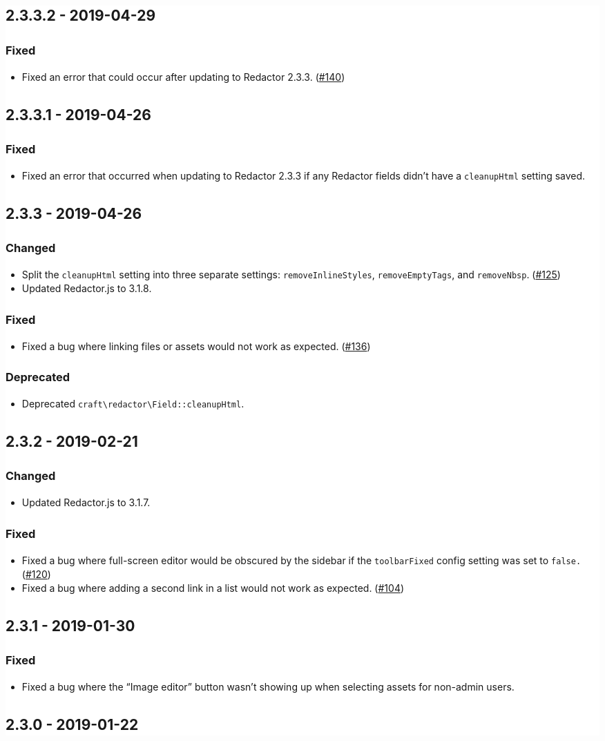 ## 2.3.3.2 - 2019-04-29

### Fixed
- Fixed an error that could occur after updating to Redactor 2.3.3. ([#140](https://github.com/craftcms/redactor/issues/140))

## 2.3.3.1 - 2019-04-26

### Fixed
- Fixed an error that occurred when updating to Redactor 2.3.3 if any Redactor fields didn’t have a `cleanupHtml` setting saved.

## 2.3.3 - 2019-04-26

### Changed
- Split the `cleanupHtml` setting into three separate settings: `removeInlineStyles`, `removeEmptyTags`, and `removeNbsp`. ([#125](https://github.com/craftcms/redactor/pull/125))
- Updated Redactor.js to 3.1.8.

### Fixed
- Fixed a bug where linking files or assets would not work as expected. ([#136](https://github.com/craftcms/redactor/issues/136))

### Deprecated
- Deprecated `craft\redactor\Field::cleanupHtml`.

## 2.3.2 - 2019-02-21

### Changed
- Updated Redactor.js to 3.1.7.

### Fixed
- Fixed a bug where full-screen editor would be obscured by the sidebar if the `toolbarFixed` config setting was set to `false.` ([#120](https://github.com/craftcms/redactor/issues/120))
- Fixed a bug where adding a second link in a list would not work as expected. ([#104](https://github.com/craftcms/redactor/issues/104))

## 2.3.1 - 2019-01-30

### Fixed
- Fixed a bug where the “Image editor” button wasn’t showing up when selecting assets for non-admin users.

## 2.3.0 - 2019-01-22
